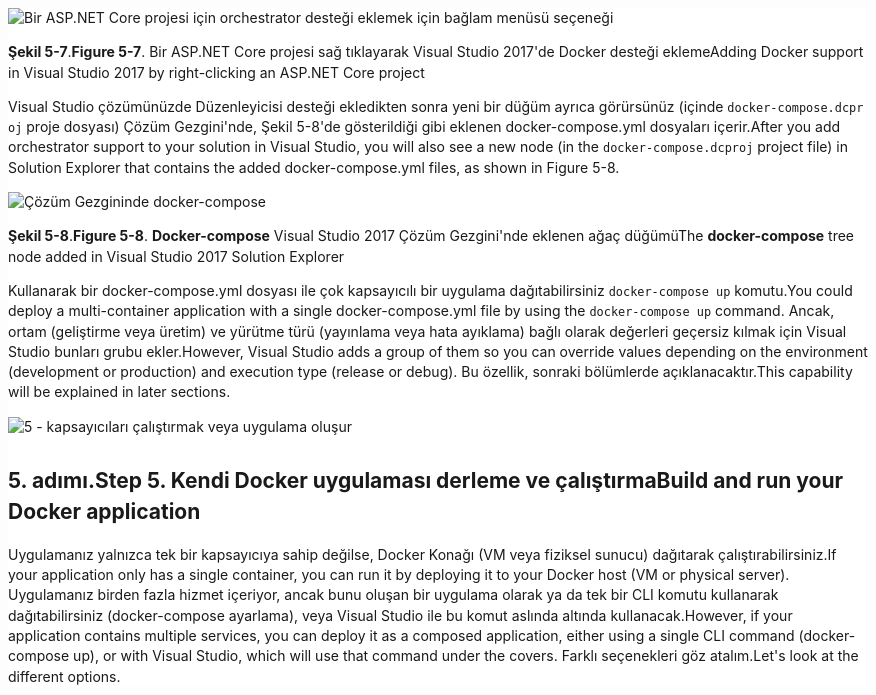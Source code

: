 ![Bir ASP.NET Core projesi için orchestrator desteği eklemek için bağlam menüsü seçeneği](./media/image21.png)

<span data-ttu-id="fd495-311">**Şekil 5-7**.</span><span class="sxs-lookup"><span data-stu-id="fd495-311">**Figure 5-7**.</span></span> <span data-ttu-id="fd495-312">Bir ASP.NET Core projesi sağ tıklayarak Visual Studio 2017'de Docker desteği ekleme</span><span class="sxs-lookup"><span data-stu-id="fd495-312">Adding Docker support in Visual Studio 2017 by right-clicking an ASP.NET Core project</span></span>

<span data-ttu-id="fd495-313">Visual Studio çözümünüzde Düzenleyicisi desteği ekledikten sonra yeni bir düğüm ayrıca görürsünüz (içinde `docker-compose.dcproj` proje dosyası) Çözüm Gezgini'nde, Şekil 5-8'de gösterildiği gibi eklenen docker-compose.yml dosyaları içerir.</span><span class="sxs-lookup"><span data-stu-id="fd495-313">After you add orchestrator support to your solution in Visual Studio, you will also see a new node (in the `docker-compose.dcproj` project file) in Solution Explorer that contains the added docker-compose.yml files, as shown in Figure 5-8.</span></span>

![Çözüm Gezgininde docker-compose](./media/image11.png)

<span data-ttu-id="fd495-315">**Şekil 5-8**.</span><span class="sxs-lookup"><span data-stu-id="fd495-315">**Figure 5-8**.</span></span> <span data-ttu-id="fd495-316">**Docker-compose** Visual Studio 2017 Çözüm Gezgini'nde eklenen ağaç düğümü</span><span class="sxs-lookup"><span data-stu-id="fd495-316">The **docker-compose** tree node added in Visual Studio 2017 Solution Explorer</span></span>

<span data-ttu-id="fd495-317">Kullanarak bir docker-compose.yml dosyası ile çok kapsayıcılı bir uygulama dağıtabilirsiniz `docker-compose up` komutu.</span><span class="sxs-lookup"><span data-stu-id="fd495-317">You could deploy a multi-container application with a single docker-compose.yml file by using the `docker-compose up` command.</span></span> <span data-ttu-id="fd495-318">Ancak, ortam (geliştirme veya üretim) ve yürütme türü (yayınlama veya hata ayıklama) bağlı olarak değerleri geçersiz kılmak için Visual Studio bunları grubu ekler.</span><span class="sxs-lookup"><span data-stu-id="fd495-318">However, Visual Studio adds a group of them so you can override values depending on the environment (development or production) and execution type (release or debug).</span></span> <span data-ttu-id="fd495-319">Bu özellik, sonraki bölümlerde açıklanacaktır.</span><span class="sxs-lookup"><span data-stu-id="fd495-319">This capability will be explained in later sections.</span></span>

![5 - kapsayıcıları çalıştırmak veya uygulama oluşur](./media/image12.png)

## <a name="step-5-build-and-run-your-docker-application"></a><span data-ttu-id="fd495-321">5. adımı.</span><span class="sxs-lookup"><span data-stu-id="fd495-321">Step 5.</span></span> <span data-ttu-id="fd495-322">Kendi Docker uygulaması derleme ve çalıştırma</span><span class="sxs-lookup"><span data-stu-id="fd495-322">Build and run your Docker application</span></span>

<span data-ttu-id="fd495-323">Uygulamanız yalnızca tek bir kapsayıcıya sahip değilse, Docker Konağı (VM veya fiziksel sunucu) dağıtarak çalıştırabilirsiniz.</span><span class="sxs-lookup"><span data-stu-id="fd495-323">If your application only has a single container, you can run it by deploying it to your Docker host (VM or physical server).</span></span> <span data-ttu-id="fd495-324">Uygulamanız birden fazla hizmet içeriyor, ancak bunu oluşan bir uygulama olarak ya da tek bir CLI komutu kullanarak dağıtabilirsiniz (docker-compose ayarlama), veya Visual Studio ile bu komut aslında altında kullanacak.</span><span class="sxs-lookup"><span data-stu-id="fd495-324">However, if your application contains multiple services, you can deploy it as a composed application, either using a single CLI command (docker-compose up), or with Visual Studio, which will use that command under the covers.</span></span> <span data-ttu-id="fd495-325">Farklı seçenekleri göz atalım.</span><span class="sxs-lookup"><span data-stu-id="fd495-325">Let's look at the different options.</span></span>

